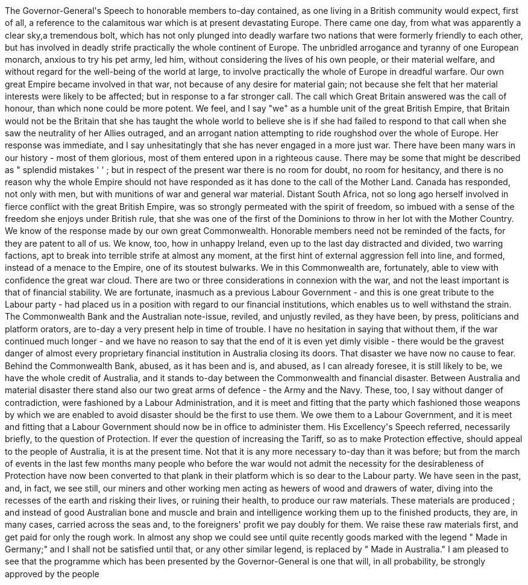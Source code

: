 The Governor-General's Speech to honorable members to-day contained, as one living in a British community would expect, first of all, a reference to the calamitous war which is at present devastating Europe. There came one day, from what was apparently a clear sky,a tremendous bolt, which has not only plunged into deadly warfare two nations that were formerly friendly to each other, but has involved in deadly strife practically the whole continent of Europe. The unbridled arrogance and tyranny of one European monarch, anxious to try his pet army, led him, without considering the lives of his own people, or their material welfare, and without regard for the well-being of the world at large, to involve practically the whole of Europe in dreadful warfare. Our own great Empire became involved in that war, not because of any desire for material gain; not because she felt that her material interests were likely to be affected; but in response to a far stronger call. The call which Great Britain answered was the call of honour, than which none could be more potent. We feel, and I say "we" as a humble unit of the great British Empire, that Britain would not be the Britain that she has taught the whole world to believe she is if she had failed to respond to that call when she saw the neutrality of her Allies outraged, and an arrogant nation attempting to ride roughshod over the whole of Europe.  Her  response was immediate, and I say unhesitatingly that she has never engaged in a more just war. There have been many wars in our history - most of them glorious, most of them entered upon in a righteous cause. There may be some that might be described as " splendid mistakes ' ' ; but in respect of the present war there is no room for doubt, no room for hesitancy, and there is no reason why the whole Empire should not have responded as it has done to the call of the Mother Land. Canada has responded, not only with men, but with munitions of war and general war material. Distant South Africa, not so long ago herself involved in fierce conflict with the great British Empire, was so strongly permeated with the spirit of freedom, so imbued with a sense of the freedom she enjoys under British rule, that she was one of the first of the Dominions to throw in her lot with the Mother Country. We know of the response made by our own great Commonwealth. Honorable members need not be reminded of the facts, for they are patent to all of us. We know, too, how in unhappy Ireland, even up to the last day distracted and divided, two warring factions, apt to break into terrible strife at almost any moment, at the first hint of external aggression fell into line, and formed, instead of a menace to the Empire, one of its stoutest bulwarks. We in this Commonwealth are, fortunately, able to view with confidence the great war cloud. There are two or three considerations in connexion with the war, and not the least important is that of financial stability. We are fortunate, inasmuch as a previous Labour Government - and this is one great tribute to the Labour party - had placed us in a position with regard to our financial institutions, which enables us to well withstand the strain. The Commonwealth Bank and the Australian note-issue, reviled, and unjustly reviled, as they have been, by press, politicians and platform orators, are to-day a very present help in time of trouble. I have no hesitation in saying that without them, if the war continued much longer - and we have no reason to say that the end of it is even yet dimly visible - there would be the gravest danger of almost every proprietary financial institution in Australia closing its doors. That disaster we have now no cause to fear. Behind the Commonwealth Bank, abused, as it has been and is, and abused, as I can already foresee, it is still likely to be, we have the whole credit of Australia, and it stands to-day between the Commonwealth and financial disaster. Between Australia and material disaster there stand also our two great arms of defence - the Army and the Navy. These, too, I say without danger of contradiction, were fashioned by a Labour Administration, and it is meet and fitting that the party which fashioned those weapons by which we are enabled to avoid disaster should be the first to use them. We owe them to a Labour Government, and it is meet and fitting that a Labour Government should now be in office to administer them.  His  Excellency's Speech referred, necessarily briefly, to the question of Protection. If ever the question of increasing the Tariff, so as to make Protection effective, should appeal to the people of Australia, it is at the present time. Not that it is any more necessary to-day than it was before; but from the march of events in the last few months many people who before the war would not admit the necessity for the desirableness of Protection have now been converted to that plank in their platform which is so dear to the Labour party. We have seen in the past, and, in fact, we see still, our miners and other working men acting as hewers of wood and drawers of water, diving into the recesses of the earth and risking their lives, or ruining their health, to produce our raw materials. These materials are produced ; and instead of good Australian bone and muscle and brain and intelligence working them up to the finished products, they are, in many cases, carried across the seas and, to the foreigners' profit we pay doubly for them. We raise these raw materials first, and get paid for only the rough work. In almost any shop we could see until quite recently goods marked with the legend " Made in Germany;" and I shall not be satisfied until that, or any other similar legend, is replaced by " Made in Australia." I am pleased to see that the programme which has been presented by the Governor-General is one that will, in all probability, be strongly approved by the people